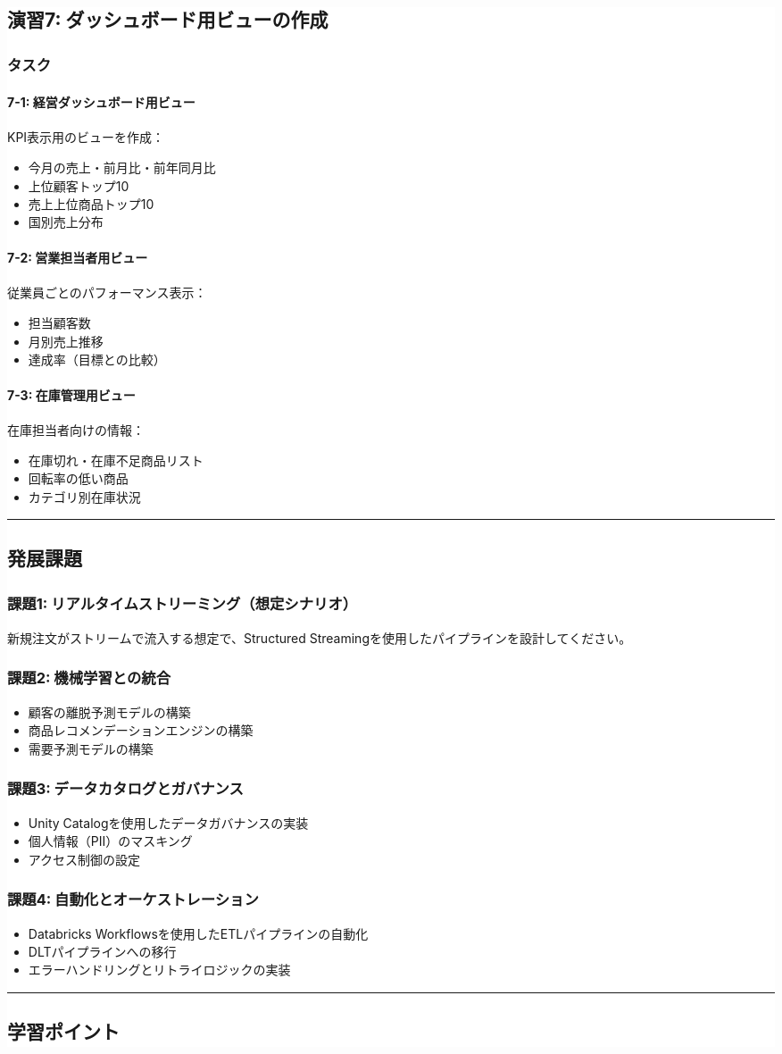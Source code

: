 
## 演習7: ダッシュボード用ビューの作成

### タスク

#### 7-1: 経営ダッシュボード用ビュー
KPI表示用のビューを作成：
- 今月の売上・前月比・前年同月比
- 上位顧客トップ10
- 売上上位商品トップ10
- 国別売上分布

#### 7-2: 営業担当者用ビュー
従業員ごとのパフォーマンス表示：
- 担当顧客数
- 月別売上推移
- 達成率（目標との比較）

#### 7-3: 在庫管理用ビュー
在庫担当者向けの情報：
- 在庫切れ・在庫不足商品リスト
- 回転率の低い商品
- カテゴリ別在庫状況

---

## 発展課題

### 課題1: リアルタイムストリーミング（想定シナリオ）
新規注文がストリームで流入する想定で、Structured Streamingを使用したパイプラインを設計してください。

### 課題2: 機械学習との統合
- 顧客の離脱予測モデルの構築
- 商品レコメンデーションエンジンの構築
- 需要予測モデルの構築

### 課題3: データカタログとガバナンス
- Unity Catalogを使用したデータガバナンスの実装
- 個人情報（PII）のマスキング
- アクセス制御の設定

### 課題4: 自動化とオーケストレーション
- Databricks Workflowsを使用したETLパイプラインの自動化
- DLTパイプラインへの移行
- エラーハンドリングとリトライロジックの実装

---

## 学習ポイント
